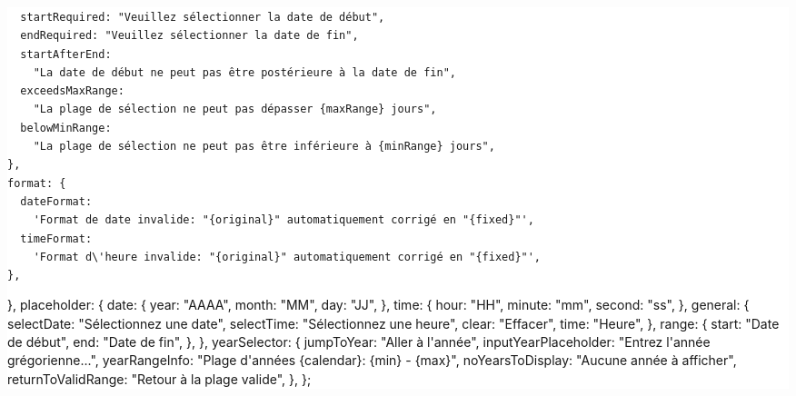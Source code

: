       startRequired: "Veuillez sélectionner la date de début",
      endRequired: "Veuillez sélectionner la date de fin",
      startAfterEnd:
        "La date de début ne peut pas être postérieure à la date de fin",
      exceedsMaxRange:
        "La plage de sélection ne peut pas dépasser {maxRange} jours",
      belowMinRange:
        "La plage de sélection ne peut pas être inférieure à {minRange} jours",
    },
    format: {
      dateFormat:
        'Format de date invalide: "{original}" automatiquement corrigé en "{fixed}"',
      timeFormat:
        'Format d\'heure invalide: "{original}" automatiquement corrigé en "{fixed}"',
    },
  },
  placeholder: {
    date: {
      year: "AAAA",
      month: "MM",
      day: "JJ",
    },
    time: {
      hour: "HH",
      minute: "mm",
      second: "ss",
    },
    general: {
      selectDate: "Sélectionnez une date",
      selectTime: "Sélectionnez une heure",
      clear: "Effacer",
      time: "Heure",
    },
    range: {
      start: "Date de début",
      end: "Date de fin",
    },
  },
  yearSelector: {
    jumpToYear: "Aller à l'année",
    inputYearPlaceholder: "Entrez l'année grégorienne...",
    yearRangeInfo: "Plage d'années {calendar}: {min} - {max}",
    noYearsToDisplay: "Aucune année à afficher",
    returnToValidRange: "Retour à la plage valide",
  },
};
</script>
